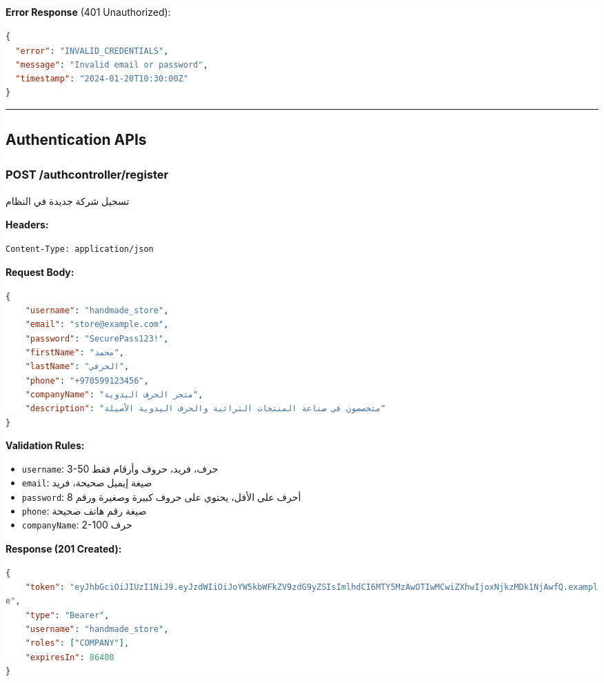 **Error Response** (401 Unauthorized):
```json
{
  "error": "INVALID_CREDENTIALS",
  "message": "Invalid email or password",
  "timestamp": "2024-01-20T10:30:00Z"
}
```

---

## Authentication APIs

### POST /authcontroller/register
تسجيل شركة جديدة في النظام

**Headers:**
```http
Content-Type: application/json
```

**Request Body:**
```json
{
    "username": "handmade_store",
    "email": "store@example.com",
    "password": "SecurePass123!",
    "firstName": "محمد",
    "lastName": "الحرفي",
    "phone": "+970599123456",
    "companyName": "متجر الحرف اليدوية",
    "description": "متخصصون في صناعة المنتجات التراثية والحرف اليدوية الأصيلة"
}
```

**Validation Rules:**
- `username`: 3-50 حرف، فريد، حروف وأرقام فقط
- `email`: صيغة إيميل صحيحة، فريد
- `password`: 8 أحرف على الأقل، يحتوي على حروف كبيرة وصغيرة ورقم
- `phone`: صيغة رقم هاتف صحيحة
- `companyName`: 2-100 حرف

**Response (201 Created):**
```json
{
    "token": "eyJhbGciOiJIUzI1NiJ9.eyJzdWIiOiJoYW5kbWFkZV9zdG9yZSIsImlhdCI6MTY5MzAwOTIwMCwiZXhwIjoxNjkzMDk1NjAwfQ.example",
    "type": "Bearer",
    "username": "handmade_store",
    "roles": ["COMPANY"],
    "expiresIn": 86400
}
```
